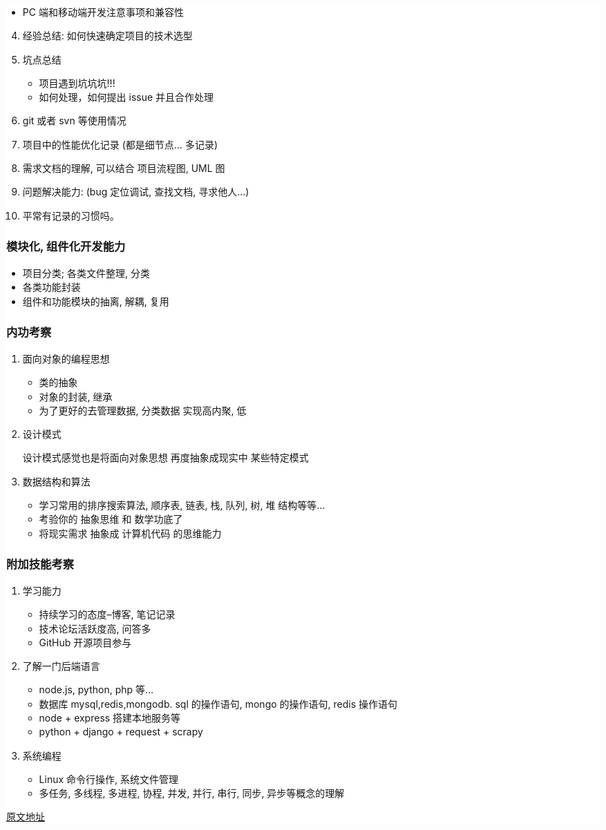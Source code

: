    * PC 端和移动端开发注意事项和兼容性

4. 经验总结: 如何快速确定项目的技术选型
5. 坑点总结

    * 项目遇到坑坑坑!!!
    * 如何处理，如何提出 issue 并且合作处理

6. git 或者 svn 等使用情况
7. 项目中的性能优化记录 (都是细节点… 多记录)
8. 需求文档的理解, 可以结合 项目流程图, UML 图
9. 问题解决能力: (bug 定位调试, 查找文档, 寻求他人…)
10. 平常有记录的习惯吗。

### 模块化, 组件化开发能力

* 项目分类; 各类文件整理, 分类
* 各类功能封装
* 组件和功能模块的抽离, 解耦, 复用

### 内功考察

1. 面向对象的编程思想

   * 类的抽象
   * 对象的封装, 继承
   * 为了更好的去管理数据, 分类数据 实现高内聚, 低

2. 设计模式

    设计模式感觉也是将面向对象思想 再度抽象成现实中 某些特定模式

3. 数据结构和算法

   * 学习常用的排序搜索算法, 顺序表, 链表, 栈, 队列, 树, 堆 结构等等…
   * 考验你的 抽象思维 和 数学功底了
   * 将现实需求 抽象成 计算机代码 的思维能力

### 附加技能考察

1. 学习能力

   * 持续学习的态度–博客, 笔记记录
   * 技术论坛活跃度高, 问答多
   * GitHub 开源项目参与

2. 了解一门后端语言

   * node.js, python, php 等…
   * 数据库 mysql,redis,mongodb. sql 的操作语句, mongo 的操作语句, redis 操作语句
   * node + express 搭建本地服务等
   * python + django + request + scrapy

3. 系统编程

   * Linux 命令行操作, 系统文件管理
   * 多任务, 多线程, 多进程, 协程, 并发, 并行, 串行, 同步, 异步等概念的理解

[原文地址](https://www.toutiao.com/article/6987892311044653605/?traffic_source=&in_ogs=&utm_source=&source=search_tab&utm_medium=wap_search&original_source=&in_tfs=&channel=&source=m_redirect)
